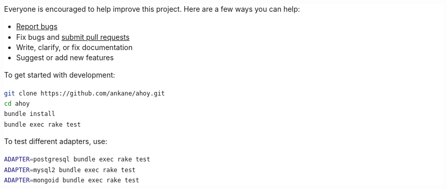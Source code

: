 Everyone is encouraged to help improve this project. Here are a few ways you can help:

- [Report bugs](https://github.com/ankane/ahoy/issues)
- Fix bugs and [submit pull requests](https://github.com/ankane/ahoy/pulls)
- Write, clarify, or fix documentation
- Suggest or add new features

To get started with development:

```sh
git clone https://github.com/ankane/ahoy.git
cd ahoy
bundle install
bundle exec rake test
```

To test different adapters, use:

```sh
ADAPTER=postgresql bundle exec rake test
ADAPTER=mysql2 bundle exec rake test
ADAPTER=mongoid bundle exec rake test
```
